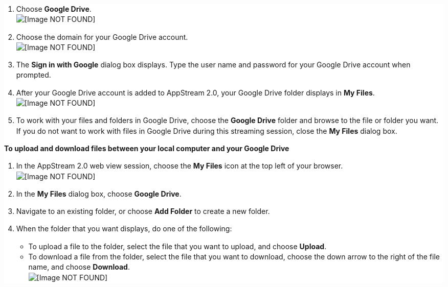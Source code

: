 1. Choose **Google Drive**\.  
![\[Image NOT FOUND\]](http://docs.aws.amazon.com/appstream2/latest/developerguide/images/AddGoogleDrive1.png)

1. Choose the domain for your Google Drive account\.   
![\[Image NOT FOUND\]](http://docs.aws.amazon.com/appstream2/latest/developerguide/images/LoginAccounts.png)

1. The **Sign in with Google** dialog box displays\. Type the user name and password for your Google Drive account when prompted\. 

1. After your Google Drive account is added to AppStream 2\.0, your Google Drive folder displays in **My Files**\.  
![\[Image NOT FOUND\]](http://docs.aws.amazon.com/appstream2/latest/developerguide/images/AddGoogleDrive2.png)

1. To work with your files and folders in Google Drive, choose the **Google Drive** folder and browse to the file or folder you want\. If you do not want to work with files in Google Drive during this streaming session, close the **My Files** dialog box\. 

**To upload and download files between your local computer and your Google Drive**

1. In the AppStream 2\.0 web view session, choose the **My Files** icon at the top left of your browser\.  
![\[Image NOT FOUND\]](http://docs.aws.amazon.com/appstream2/latest/developerguide/images/AppStream2-WebView-MyFolders2.png)

1. In the **My Files** dialog box, choose **Google Drive**\.

1. Navigate to an existing folder, or choose **Add Folder** to create a new folder\.

1. When the folder that you want displays, do one of the following: 
   + To upload a file to the folder, select the file that you want to upload, and choose **Upload**\.
   + To download a file from the folder, select the file that you want to download, choose the down arrow to the right of the file name, and choose **Download**\.   
![\[Image NOT FOUND\]](http://docs.aws.amazon.com/appstream2/latest/developerguide/images/GoogleDrive_FileUploadDownload.png)